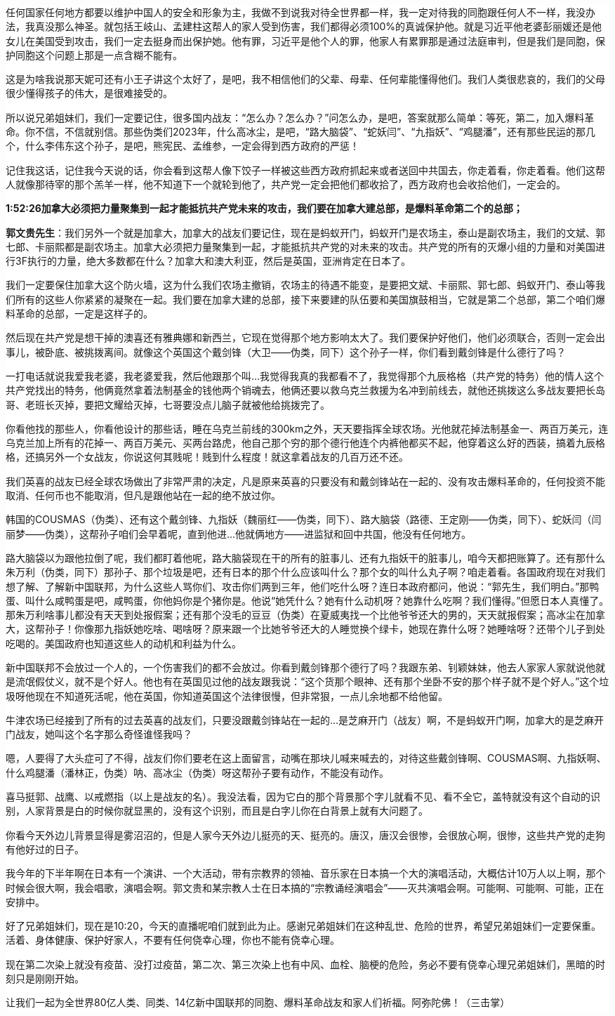 任何国家任何地方都要以维护中国人的安全和形象为主，我做不到说我对待全世界都一样，我一定对待我的同胞跟任何人不一样，我没办法，我真没那么神圣。就包括王岐山、孟建柱这帮人的家人受到伤害，我们都得必须100%的真诚保护他。就是习近平他老婆彭丽媛还是他女儿在美国受到攻击，我们一定去挺身而出保护她。他有罪，习近平是他个人的罪，他家人有累罪那是通过法庭审判，但是我们是同胞，保护同胞这个问题上那是一点含糊不能有。

这是为啥我说那天妮可还有小王子讲这个太好了，是吧，我不相信他们的父辈、母辈、任何辈能懂得他们。我们人类很悲哀的，我们的父母很少懂得孩子的伟大，是很难接受的。

所以说兄弟姐妹们，我们一定要记住，很多国内战友：“怎么办？怎么办？”问怎么办，是吧，答案就那么简单：等死，第二，加入爆料革命。你不信，不信就别信。那些伪类们2023年，什么高冰尘，是吧，“路大脑袋”、“蛇妖闫”、“九指妖”、“鸡腿潘”，还有那些民运的那几个，什么李伟东这个孙子，是吧，熊宪民、孟维参，一定会得到西方政府的严惩！

记住我这话，记住我今天说的话，你会看到这帮人像下饺子一样被这些西方政府抓起来或者送回中共国去，你走着看，你走着看。他们这帮人就像那待宰的那个羔羊一样，他不知道下一个就轮到他了，共产党一定会把他们都收拾了，西方政府也会收拾他们，一定会的。

**1:52:26加拿大必须把力量聚集到一起才能抵抗共产党未来的攻击，我们要在加拿大建总部，是爆料革命第二个的总部；**

**郭文贵先生**：我们另外一个就是加拿大，加拿大的战友们要记住，现在是蚂蚁开门，蚂蚁开门是农场主，泰山是副农场主，我们的文斌、郭七郎、卡丽熙都是副农场主。加拿大必须把力量聚集到一起，才能抵抗共产党的对未来的攻击。共产党的所有的灭爆小组的力量和对美国进行3F执行的力量，绝大多数都在什么？加拿大和澳大利亚，然后是英国，亚洲肯定在日本了。

我们一定要保住加拿大这个防火墙，这为什么我们农场主撤销，农场主的待遇不能变，是要把文斌、卡丽熙、郭七郎、蚂蚁开门、泰山等我们所有的这些人你紧紧的凝聚在一起。我们要在加拿大建的总部，接下来要建的队伍要和美国旗鼓相当，它就是第二个总部，第二个咱们爆料革命的总部，一定是这样子的。

然后现在共产党是想干掉的澳喜还有雅典娜和新西兰，它现在觉得那个地方影响太大了。我们要保护好他们，他们必须联合，否则一定会出事儿，被卧底、被挑拨离间。就像这个英国这个戴剑锋（大卫——伪类，同下）这个孙子一样，你们看到戴剑锋是什么德行了吗？

一打电话就说我爱我老婆，我老婆爱我，然后他跟那个叫...我觉得我真的我都看不了，我觉得那个九辰格格（共产党的特务）他的情人这个共产党找出的特务，他俩竟然拿着法制基金的钱他两个销魂去，他俩还要以救乌克兰救援为名冲到前线去，就他还挑拨这么多战友要把长岛哥、老班长灭掉，要把文耀给灭掉，七哥要没点儿脑子就被他给挑拨完了。

你看他找的那些人，你看他设计的那些话，睡在乌克兰前线的300km之外，天天要指挥全球农场。光他就花掉法制基金一、两百万美元，连乌克兰加上所有的花掉一、两百万美元、买两台路虎，他自己那个穷的那个德行他连个内裤他都买不起，他穿着这么好的西装，搞着九辰格格，还搞另外一个女战友，你说这何其贱呢！贱到什么程度！就这拿着战友的几百万还不还。

我们英喜的战友已经全球农场做出了非常严肃的决定，凡是原来英喜的只要没有和戴剑锋站在一起的、没有攻击爆料革命的，任何投资不能取消、任何币也不能取消，但凡是跟他站在一起的绝不放过你。

韩国的COUSMAS（伪类）、还有这个戴剑锋、九指妖（魏丽红——伪类，同下）、路大脑袋（路德、王定刚——伪类，同下）、蛇妖闫（闫丽梦——伪类），这帮孙子咱们会早着呢，直到他进...他就俩地方——进监狱和回中共国，他没有任何地方。

路大脑袋以为跟他拉倒了呢，我们都盯着他呢，路大脑袋现在干的所有的脏事儿、还有九指妖干的脏事儿，咱今天都把账算了。还有那什么朱万利（伪类，同下）那孙子、那个垃圾是吧，还有日本的那个什么应该叫什么？那个女的叫什么丸子啊？咱走着看。各国政府现在对我们想了解、了解新中国联邦，为什么这些人骂你们、攻击你们两到三年，他们吃什么呀？连日本政府都问，他说：“郭先生，我们明白。”那鸭蛋、叫什么咸鸭蛋是吧，咸鸭蛋，你他妈你是个猪你是。他说“她凭什么？她有什么动机呀？她靠什么吃啊？我们懂得。”但愿日本人真懂了。那朱万利啥事儿都没有天天到处报假案；还有那个没毛的豆豆（伪类）在夏威夷找一个比他爷爷还大的男的，天天就报假案；高冰尘在加拿大，这帮孙子！你像那九指妖她吃啥、喝啥呀？原来跟一个比她爷爷还大的人睡觉换个绿卡，她现在靠什么呀？她睡啥呀？还带个儿子到处吃喝的。美国政府也知道这些人的动机和利益为什么。

新中国联邦不会放过一个人的，一个伤害我们的都不会放过。你看到戴剑锋那个德行了吗？我跟东弟、钊颖妹妹，他去人家家人家就说他就是流氓假仗义，就不是个好人。他也有在英国见过他的战友跟我说：“这个货那个眼神、还有那个坐卧不安的那个样子就不是个好人。”这个垃圾呀他现在不知道死活呢，他在英国，你知道英国这个法律很慢，但非常狠，一点儿余地都不给他留。

牛津农场已经接到了所有的过去英喜的战友们，只要没跟戴剑锋站在一起的...是芝麻开门（战友）啊，不是蚂蚁开门啊，加拿大的是芝麻开门战友，她叫这个名字那么奇怪谁怪我吗？

嗯，人要得了大头症可了不得，战友们你们要老在这上面留言，动嘴在那块儿喊来喊去的，对待这些戴剑锋啊、COUSMAS啊、九指妖啊、什么鸡腿潘（潘林正，伪类）呐、高冰尘（伪类）呀这帮孙子要有动作，不能没有动作。

喜马挺郭、战鹰、以戒燃指（以上是战友的名）。我没法看，因为它白的那个背景那个字儿就看不见、看不全它，盖特就没有这个自动的识别，人家背景是白的时候你就显黑的，没有这个识别，而且是白字儿你在白背景上就有大问题了。

你看今天外边儿背景显得是雾沼沼的，但是人家今天外边儿挺亮的天、挺亮的。唐汉，唐汉会很惨，会很放心啊，很惨，这些共产党的走狗有他好过的日子。

我今年的下半年啊在日本有一个演讲、一个大活动，带有宗教界的领袖、音乐家在日本搞一个大的演唱活动，大概估计10万人以上啊，那个时候会很大啊，我会唱歌，演唱会啊。郭文贵和某宗教人士在日本搞的“宗教诵经演唱会”——灭共演唱会啊。可能啊、可能啊、可能，正在安排中。

好了兄弟姐妹们，现在是10:20，今天的直播呢咱们就到此为止。感谢兄弟姐妹们在这种乱世、危险的世界，希望兄弟姐妹们一定要保重。活着、身体健康、保护好家人，不要有任何侥幸心理，你也不能有侥幸心理。

现在第二次染上就没有疫苗、没打过疫苗，第二次、第三次染上也有中风、血栓、脑梗的危险，务必不要有侥幸心理兄弟姐妹们，黑暗的时刻只是刚刚开始。

让我们一起为全世界80亿人类、同类、14亿新中国联邦的同胞、爆料革命战友和家人们祈福。阿弥陀佛！（三击掌）
